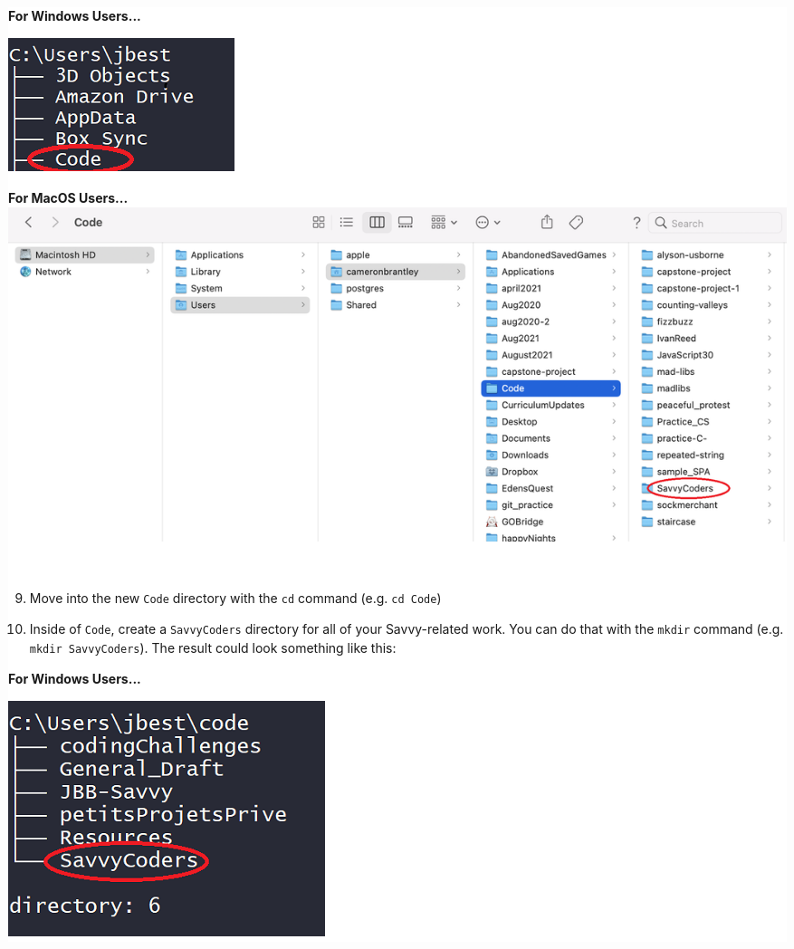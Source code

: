 **For Windows Users...**

![Windows Code Directory](img/CodeDir_in_Root.png)

**For MacOS Users...**
![MacOS Code Directory](img/Example_File_Structure_MacOS.png)

<br>

9. Move into the new `Code` directory with the `cd` command \(e.g. `cd Code`\)

10. Inside of `Code`, create a `SavvyCoders` directory for all of your Savvy-related work. You can do that with the `mkdir` command \(e.g. `mkdir SavvyCoders`\).
  The result could look something like this:

**For Windows Users...**

![Windows Code Directory](img/Code_Directories.png)

